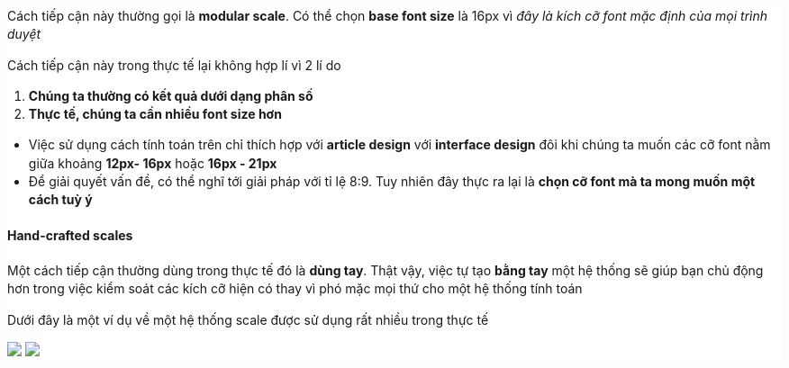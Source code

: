 Cách tiếp cận này thường gọi là **modular scale**. Có thể chọn **base font size** là 16px vì *đây là kích cỡ font mặc định của mọi trình duyệt*

Cách tiếp cận này trong thực tế lại không hợp lí vì 2 lí do
1. **Chúng ta thường có kết quả dưới dạng phân số**
2. **Thực tế, chúng ta cần nhiều font size hơn**
  - Việc sử dụng cách tính toán trên chỉ thích hợp với **article design** với **interface design** đôi khi chúng ta muốn các cỡ font nằm giữa khoảng **12px- 16px** hoặc **16px - 21px**
  - Để giải quyết vấn đề, có thể nghĩ tới giải pháp với tỉ lệ 8:9. Tuy nhiên đây thực ra lại là **chọn cỡ font mà ta mong muốn một cách tuỳ ý**

#### Hand-crafted scales

Một cách tiếp cận thường dùng trong thực tế đó là **dùng tay**. Thật vậy, việc tự tạo **bằng tay** một hệ thống sẽ giúp bạn chủ động hơn trong việc kiểm soát các kích cỡ hiện có thay vì phó mặc mọi thứ cho một hệ thống tính toán

Dưới đây là một ví dụ về một hệ thống scale được sử dụng rất nhiều trong thực tế

<img src="https://user-images.githubusercontent.com/43769314/62756782-01e25300-bab4-11e9-87e2-74bc70b0e80b.png" width="720">

<img src="https://user-images.githubusercontent.com/43769314/62756835-25a59900-bab4-11e9-9897-3edfd7dd70dc.png" width="720">

